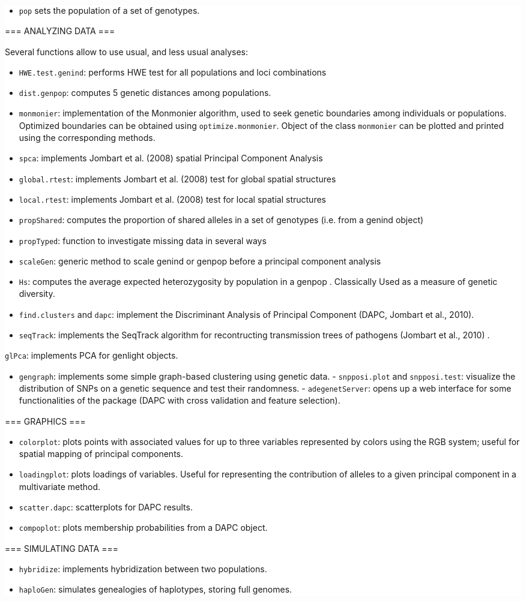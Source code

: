 - `pop` sets the population of a set of genotypes.

=== ANALYZING DATA ===

Several functions allow to use usual, and less usual analyses:

- `HWE.test.genind`: performs HWE test for all populations and loci combinations

- `dist.genpop`: computes 5 genetic distances among populations.

- `monmonier`: implementation of the Monmonier algorithm, used to seek genetic boundaries among individuals or populations. Optimized boundaries can be obtained using `optimize.monmonier`. Object of the class `monmonier` can be plotted and printed using the corresponding methods.

- `spca`: implements Jombart et al. (2008) spatial Principal Component Analysis

- `global.rtest`: implements Jombart et al. (2008) test for global spatial structures

- `local.rtest`: implements Jombart et al. (2008) test for local spatial structures

- `propShared`: computes the proportion of shared alleles in a set of genotypes (i.e. from a genind object)

- `propTyped`: function to investigate missing data in several ways

- `scaleGen`: generic method to scale genind or genpop before a principal component analysis

- `Hs`: computes the average expected heterozygosity by population in a genpop . Classically Used as a measure of genetic diversity.

- `find.clusters` and `dapc`: implement the Discriminant Analysis of Principal Component (DAPC, Jombart et al., 2010).

- `seqTrack`: implements the SeqTrack algorithm for recontructing transmission trees of pathogens (Jombart et al., 2010) .


`glPca`: implements PCA for genlight objects.

- `gengraph`: implements some simple graph-based clustering using genetic data. - `snpposi.plot` and `snpposi.test`: visualize the distribution of SNPs on a genetic sequence and test their randomness. - `adegenetServer`: opens up a web interface for some functionalities of the package (DAPC with cross validation and feature selection).

=== GRAPHICS ===

- `colorplot`: plots points with associated values for up to three variables represented by colors using the RGB system; useful for spatial mapping of principal components.

- `loadingplot`: plots loadings of variables. Useful for representing the contribution of alleles to a given principal component in a multivariate method.

- `scatter.dapc`: scatterplots for DAPC results.

- `compoplot`: plots membership probabilities from a DAPC object.

=== SIMULATING DATA ===

- `hybridize`: implements hybridization between two populations.

- `haploGen`: simulates genealogies of haplotypes, storing full genomes.

